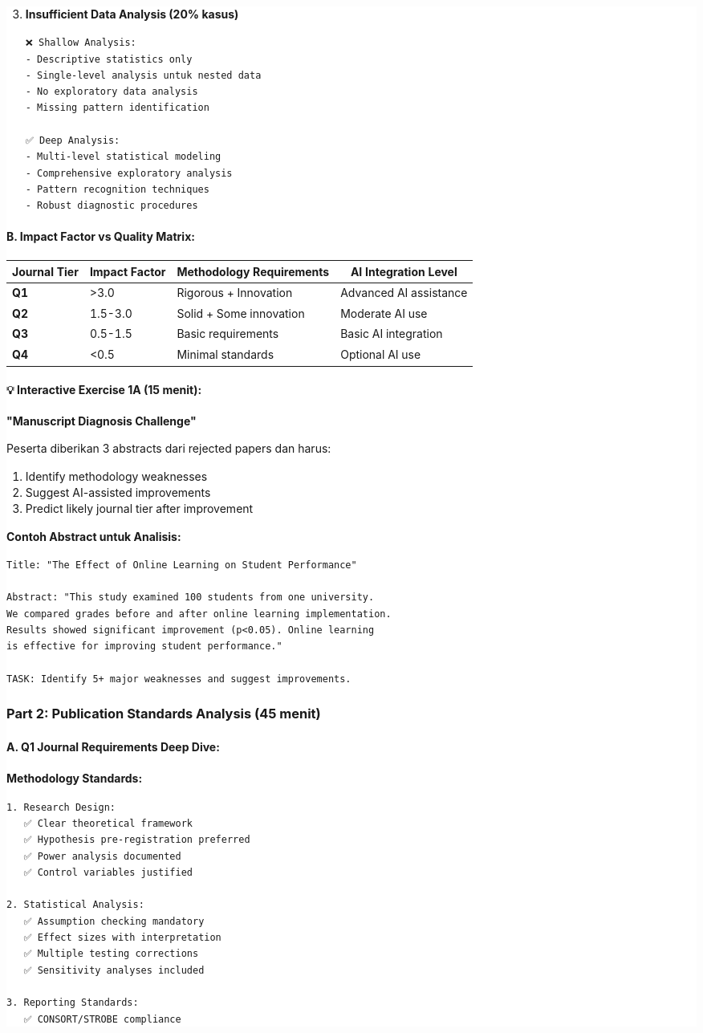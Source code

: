 3. **Insufficient Data Analysis (20% kasus)**
   ```
   ❌ Shallow Analysis:
   - Descriptive statistics only
   - Single-level analysis untuk nested data
   - No exploratory data analysis
   - Missing pattern identification
   
   ✅ Deep Analysis:
   - Multi-level statistical modeling
   - Comprehensive exploratory analysis
   - Pattern recognition techniques
   - Robust diagnostic procedures
   ```

#### **B. Impact Factor vs Quality Matrix:**

| Journal Tier | Impact Factor | Methodology Requirements | AI Integration Level |
|--------------|---------------|-------------------------|---------------------|
| **Q1** | >3.0 | Rigorous + Innovation | Advanced AI assistance |
| **Q2** | 1.5-3.0 | Solid + Some innovation | Moderate AI use |
| **Q3** | 0.5-1.5 | Basic requirements | Basic AI integration |
| **Q4** | <0.5 | Minimal standards | Optional AI use |

#### **💡 Interactive Exercise 1A (15 menit):**
**"Manuscript Diagnosis Challenge"**

Peserta diberikan 3 abstracts dari rejected papers dan harus:
1. Identify methodology weaknesses
2. Suggest AI-assisted improvements
3. Predict likely journal tier after improvement

**Contoh Abstract untuk Analisis:**
```
Title: "The Effect of Online Learning on Student Performance"

Abstract: "This study examined 100 students from one university. 
We compared grades before and after online learning implementation. 
Results showed significant improvement (p<0.05). Online learning 
is effective for improving student performance."

TASK: Identify 5+ major weaknesses and suggest improvements.
```

### **Part 2: Publication Standards Analysis (45 menit)**

#### **A. Q1 Journal Requirements Deep Dive:**

**Methodology Standards:**
```
1. Research Design:
   ✅ Clear theoretical framework
   ✅ Hypothesis pre-registration preferred
   ✅ Power analysis documented
   ✅ Control variables justified

2. Statistical Analysis:
   ✅ Assumption checking mandatory
   ✅ Effect sizes with interpretation
   ✅ Multiple testing corrections
   ✅ Sensitivity analyses included

3. Reporting Standards:
   ✅ CONSORT/STROBE compliance
```